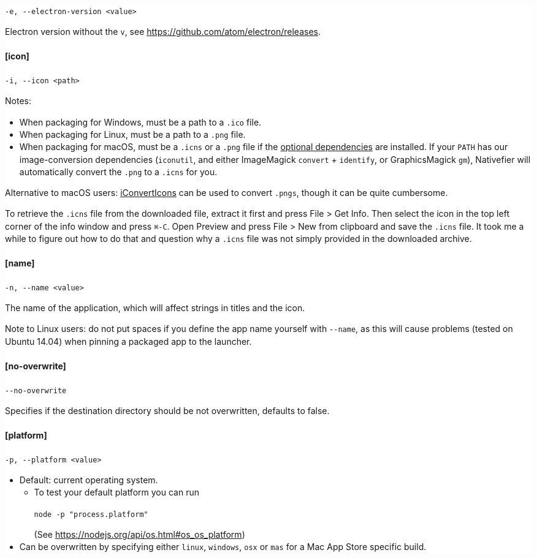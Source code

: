 ```
-e, --electron-version <value>
```

Electron version without the `v`, see https://github.com/atom/electron/releases.

#### [icon]

```
-i, --icon <path>
```

Notes:

- When packaging for Windows, must be a path to a `.ico` file.
- When packaging for Linux, must be a path to a `.png` file.
- When packaging for macOS, must be a `.icns` or a `.png` file if the [optional dependencies](../README.md#optional-dependencies) are installed.
  If your `PATH` has our image-conversion dependencies (`iconutil`, and either ImageMagick `convert` + `identify`, or GraphicsMagick `gm`), Nativefier will automatically convert the `.png` to a `.icns` for you.

Alternative to macOS users: [iConvertIcons](https://iconverticons.com/online/) can be used to convert `.pngs`, though it can be quite cumbersome.

To retrieve the `.icns` file from the downloaded file, extract it first and press File > Get Info. Then select the icon in the top left corner of the info window and press `⌘-C`. Open Preview and press File > New from clipboard and save the `.icns` file. It took me a while to figure out how to do that and question why a `.icns` file was not simply provided in the downloaded archive.

#### [name]

```
-n, --name <value>
```

The name of the application, which will affect strings in titles and the icon.

Note to Linux users: do not put spaces if you define the app name yourself with `--name`, as this will cause problems (tested on Ubuntu 14.04) when pinning a packaged app to the launcher.

#### [no-overwrite]

```
--no-overwrite
```

Specifies if the destination directory should be not overwritten, defaults to false.

#### [platform]

```
-p, --platform <value>
```

- Default: current operating system.
    - To test your default platform you can run
      ```
      node -p "process.platform"
      ```
      (See https://nodejs.org/api/os.html#os_os_platform)
- Can be overwritten by specifying either `linux`, `windows`, `osx` or `mas` for a Mac App Store specific build.
